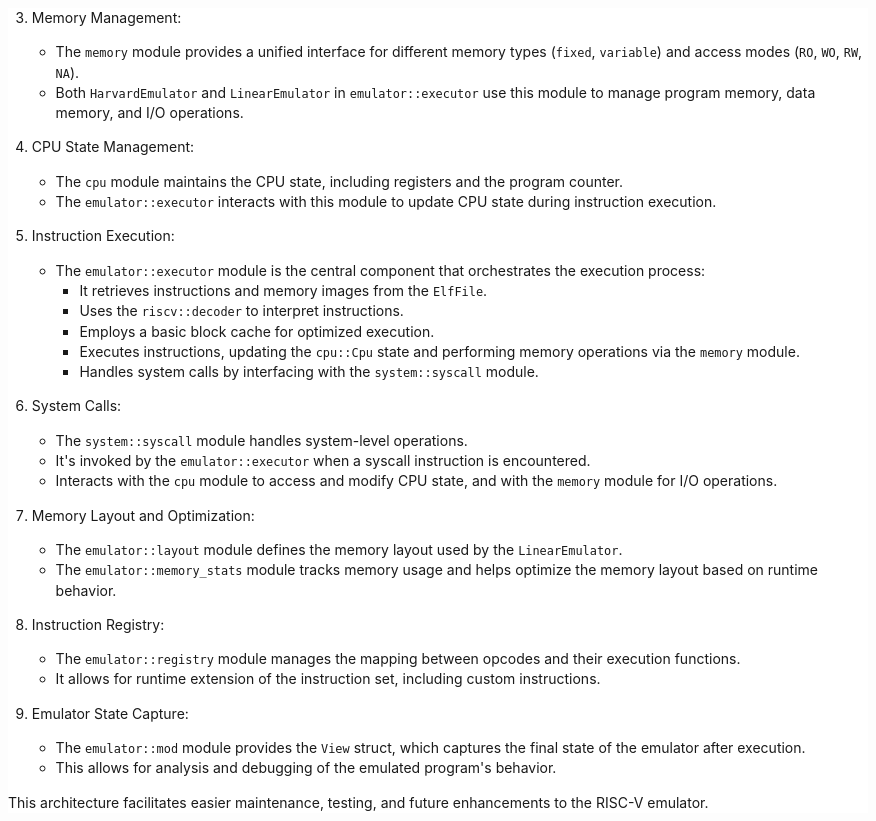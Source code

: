 3. Memory Management:
   - The `memory` module provides a unified interface for different memory types (`fixed`, `variable`) and access modes (`RO`, `WO`, `RW`, `NA`).
   - Both `HarvardEmulator` and `LinearEmulator` in `emulator::executor` use this module to manage program memory, data memory, and I/O operations.

4. CPU State Management:
   - The `cpu` module maintains the CPU state, including registers and the program counter.
   - The `emulator::executor` interacts with this module to update CPU state during instruction execution.

5. Instruction Execution:
   - The `emulator::executor` module is the central component that orchestrates the execution process:
     - It retrieves instructions and memory images from the `ElfFile`.
     - Uses the `riscv::decoder` to interpret instructions.
     - Employs a basic block cache for optimized execution.
     - Executes instructions, updating the `cpu::Cpu` state and performing memory operations via the `memory` module.
     - Handles system calls by interfacing with the `system::syscall` module.

6. System Calls:
   - The `system::syscall` module handles system-level operations.
   - It's invoked by the `emulator::executor` when a syscall instruction is encountered.
   - Interacts with the `cpu` module to access and modify CPU state, and with the `memory` module for I/O operations.

7. Memory Layout and Optimization:
   - The `emulator::layout` module defines the memory layout used by the `LinearEmulator`.
   - The `emulator::memory_stats` module tracks memory usage and helps optimize the memory layout based on runtime behavior.

8. Instruction Registry:
   - The `emulator::registry` module manages the mapping between opcodes and their execution functions.
   - It allows for runtime extension of the instruction set, including custom instructions.

9. Emulator State Capture:
   - The `emulator::mod` module provides the `View` struct, which captures the final state of the emulator after execution.
   - This allows for analysis and debugging of the emulated program's behavior.

This architecture facilitates easier maintenance, testing, and future enhancements to the RISC-V emulator.
